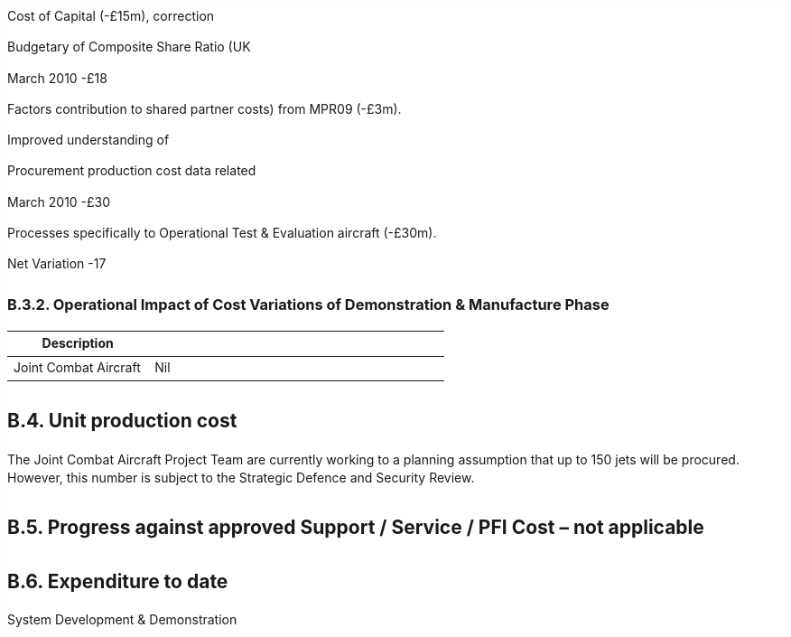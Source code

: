 Cost of Capital (-£15m), correction

Budgetary of Composite Share Ratio (UK

March 2010 -£18

Factors contribution to shared partner costs) from MPR09 (-£3m).

Improved understanding of

Procurement production cost data related

March 2010 -£30

Processes specifically to Operational Test & Evaluation aircraft (-£30m).

Net Variation -17

### B.3.2. Operational Impact of Cost Variations of Demonstration & Manufacture Phase

<table>
<colgroup>
<col style="width: 32%" />
<col style="width: 67%" />
</colgroup>
<thead>
<tr>
<th>Description</th>
<th></th>
</tr>
</thead>
<tbody>
<tr>
<td>Joint Combat Aircraft</td>
<td>
Nil
</td>
</tr>
</tbody>
</table>

## B.4. Unit production cost

The Joint Combat Aircraft Project Team are currently working to a planning assumption that up to 150 jets will be procured. However, this number is subject to the Strategic Defence and Security Review.

## B.5. Progress against approved Support / Service / PFI Cost – not applicable

## B.6. Expenditure to date

System Development & Demonstration
